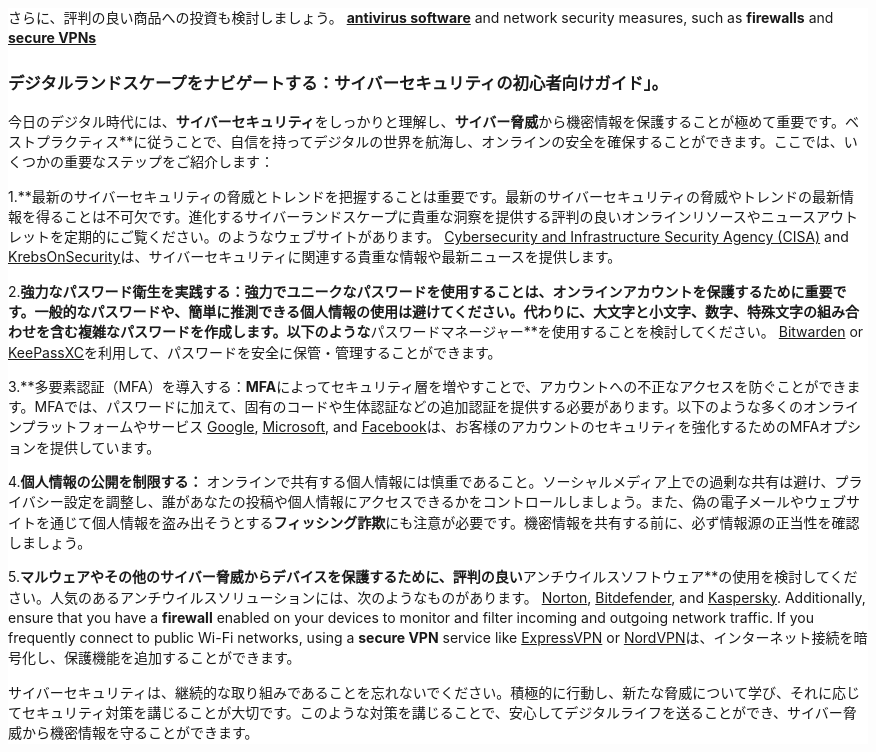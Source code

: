 さらに、評判の良い商品への投資も検討しましょう。 [**antivirus software**](https://simeononsecurity.com/recommendations/anti-virus/) and network security measures, such as **firewalls** and [**secure VPNs**](https://simeononsecurity.com/recommendations/vpns/)

### **デジタルランドスケープをナビゲートする：サイバーセキュリティの初心者向けガイド**」。

今日のデジタル時代には、**サイバーセキュリティ**をしっかりと理解し、**サイバー脅威**から機密情報を保護することが極めて重要です。ベストプラクティス**に従うことで、自信を持ってデジタルの世界を航海し、オンラインの安全を確保することができます。ここでは、いくつかの重要なステップをご紹介します：

1.**最新のサイバーセキュリティの脅威とトレンドを把握することは重要です。最新のサイバーセキュリティの脅威やトレンドの最新情報を得ることは不可欠です。進化するサイバーランドスケープに貴重な洞察を提供する評判の良いオンラインリソースやニュースアウトレットを定期的にご覧ください。のようなウェブサイトがあります。 [Cybersecurity and Infrastructure Security Agency (CISA)](https://www.cisa.gov/) and [KrebsOnSecurity](https://krebsonsecurity.com/)は、サイバーセキュリティに関連する貴重な情報や最新ニュースを提供します。

2.**強力なパスワード衛生を実践する：**強力でユニークなパスワード**を使用することは、オンラインアカウントを保護するために重要です。一般的なパスワードや、簡単に推測できる個人情報の使用は避けてください。代わりに、大文字と小文字、数字、特殊文字の組み合わせを含む複雑なパスワードを作成します。以下のような**パスワードマネージャー**を使用することを検討してください。 [Bitwarden](https://bitwarden.com/) or [KeePassXC](https://keepassxc.org/)を利用して、パスワードを安全に保管・管理することができます。

3.**多要素認証（MFA）を導入する：**MFA**によってセキュリティ層を増やすことで、アカウントへの不正なアクセスを防ぐことができます。MFAでは、パスワードに加えて、固有のコードや生体認証などの追加認証を提供する必要があります。以下のような多くのオンラインプラットフォームやサービス [Google](https://www.google.com/landing/2step/), [Microsoft](https://www.microsoft.com/en-us/account/security/two-step-verification), and [Facebook](https://www.facebook.com/help/148233965247823/)は、お客様のアカウントのセキュリティを強化するためのMFAオプションを提供しています。

4.**個人情報の公開を制限する：** オンラインで共有する個人情報には慎重であること。ソーシャルメディア上での過剰な共有は避け、プライバシー設定を調整し、誰があなたの投稿や個人情報にアクセスできるかをコントロールしましょう。また、偽の電子メールやウェブサイトを通じて個人情報を盗み出そうとする**フィッシング詐欺**にも注意が必要です。機密情報を共有する前に、必ず情報源の正当性を確認しましょう。

5.**マルウェアやその他のサイバー脅威からデバイスを保護するために、評判の良い**アンチウイルスソフトウェア**の使用を検討してください。人気のあるアンチウイルスソリューションには、次のようなものがあります。 [Norton](https://us.norton.com/), [Bitdefender](https://www.bitdefender.com/), and [Kaspersky](https://www.kaspersky.com/). Additionally, ensure that you have a **firewall** enabled on your devices to monitor and filter incoming and outgoing network traffic. If you frequently connect to public Wi-Fi networks, using a **secure VPN** service like [ExpressVPN](https://www.expressvpn.com/) or [NordVPN](https://nordvpn.com/)は、インターネット接続を暗号化し、保護機能を追加することができます。

サイバーセキュリティは、継続的な取り組みであることを忘れないでください。積極的に行動し、新たな脅威について学び、それに応じてセキュリティ対策を講じることが大切です。このような対策を講じることで、安心してデジタルライフを送ることができ、サイバー脅威から機密情報を守ることができます。
